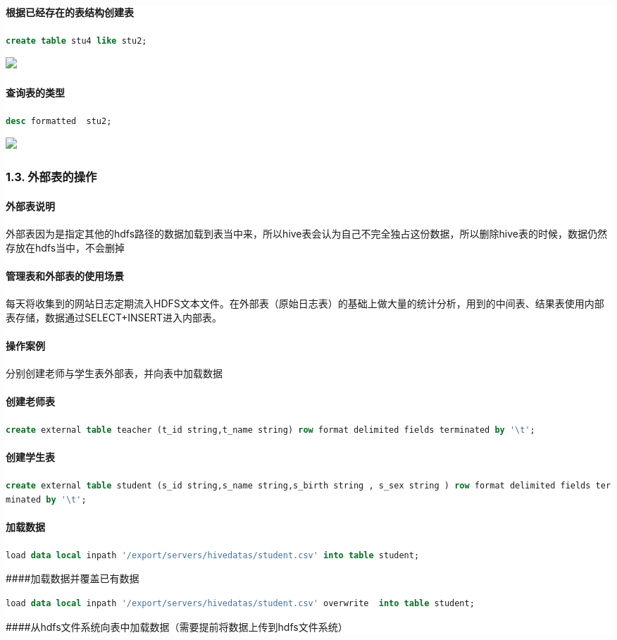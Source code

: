 #### 根据已经存在的表结构创建表

```sql
create table stu4 like stu2;
```

![](http://ppw6n93dt.bkt.clouddn.com/a1991e199d7a64a18354d30273e8abfb.png)

#### 查询表的类型

```sql
desc formatted  stu2;
```

![](http://ppw6n93dt.bkt.clouddn.com/81fb7c66e0e879cbc33f4c773d0d6c9e.png)

### 1.3. 外部表的操作

#### 外部表说明

外部表因为是指定其他的hdfs路径的数据加载到表当中来，所以hive表会认为自己不完全独占这份数据，所以删除hive表的时候，数据仍然存放在hdfs当中，不会删掉

#### 管理表和外部表的使用场景

每天将收集到的网站日志定期流入HDFS文本文件。在外部表（原始日志表）的基础上做大量的统计分析，用到的中间表、结果表使用内部表存储，数据通过SELECT+INSERT进入内部表。

#### 操作案例 

分别创建老师与学生表外部表，并向表中加载数据

#### 创建老师表

```sql
create external table teacher (t_id string,t_name string) row format delimited fields terminated by '\t';
```

#### 创建学生表

```sql
create external table student (s_id string,s_name string,s_birth string , s_sex string ) row format delimited fields terminated by '\t';
```

#### 加载数据

```sql
load data local inpath '/export/servers/hivedatas/student.csv' into table student;
```

####加载数据并覆盖已有数据

~~~sql
load data local inpath '/export/servers/hivedatas/student.csv' overwrite  into table student;
~~~



####从hdfs文件系统向表中加载数据（需要提前将数据上传到hdfs文件系统）
